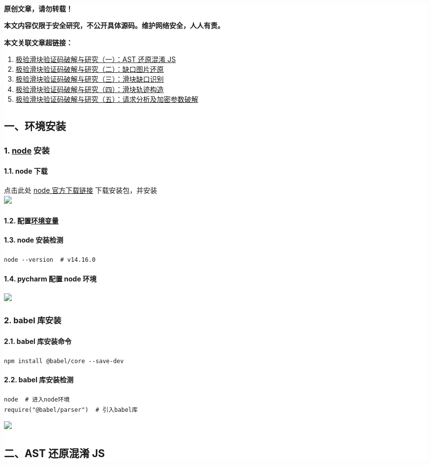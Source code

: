 **原创文章，请勿转载！**

**本文内容仅限于安全研究，不公开具体源码。维护网络安全，人人有责。**

**本文关联文章超链接：**

1.  [极验滑块验证码破解与研究（一）：AST 还原混淆 JS](https://blog.csdn.net/qq_42857999/article/details/121586389)
2.  [极验滑块验证码破解与研究（二）：缺口图片还原](https://blog.csdn.net/qq_42857999/article/details/121628908)
3.  [极验滑块验证码破解与研究（三）：滑块缺口识别](https://blog.csdn.net/qq_42857999/article/details/121635961)
4.  [极验滑块验证码破解与研究（四）：滑块轨迹构造](https://blog.csdn.net/qq_42857999/article/details/121659205)
5.  [极验滑块验证码破解与研究（五）：请求分析及加密参数破解](https://blog.csdn.net/qq_42857999/article/details/121674134)

一、环境安装
------

### 1. [node](https://so.csdn.net/so/search?q=node&spm=1001.2101.3001.7020) 安装

#### 1.1. node 下载

点击此处 [node 官方下载链接](https://nodejs.org/zh-cn/download/) 下载安装包，并安装  
![](https://img-blog.csdnimg.cn/152a82095cee41289595052dee61663a.jpg?x-oss-process=image/watermark,type_ZHJvaWRzYW5zZmFsbGJhY2s,shadow_50,text_Q1NETiBA5biv5rOq55qE6bG8,size_20,color_FFFFFF,t_70,g_se,x_16)

#### 1.2. 配置[环境变量](https://so.csdn.net/so/search?q=%E7%8E%AF%E5%A2%83%E5%8F%98%E9%87%8F&spm=1001.2101.3001.7020)

#### 1.3. node 安装检测

```
node --version  # v14.16.0
```

#### 1.4. pycharm 配置 node 环境

![](https://img-blog.csdnimg.cn/e517a2f12a304090b793683c105ed725.jpg?x-oss-process=image/watermark,type_ZHJvaWRzYW5zZmFsbGJhY2s,shadow_50,text_Q1NETiBA5biv5rOq55qE6bG8,size_20,color_FFFFFF,t_70,g_se,x_16)

### 2. babel 库安装

#### 2.1. babel 库安装命令

```
npm install @babel/core --save-dev
```

#### 2.2. babel 库安装检测

```
node  # 进入node环境
require("@babel/parser")  # 引入babel库
```

![](https://img-blog.csdnimg.cn/88b8fa21c7cd439cbeeb050cd78c6df5.jpg?x-oss-process=image/watermark,type_ZHJvaWRzYW5zZmFsbGJhY2s,shadow_50,text_Q1NETiBA5biv5rOq55qE6bG8,size_20,color_FFFFFF,t_70,g_se,x_16)

二、AST 还原混淆 JS
-------------
